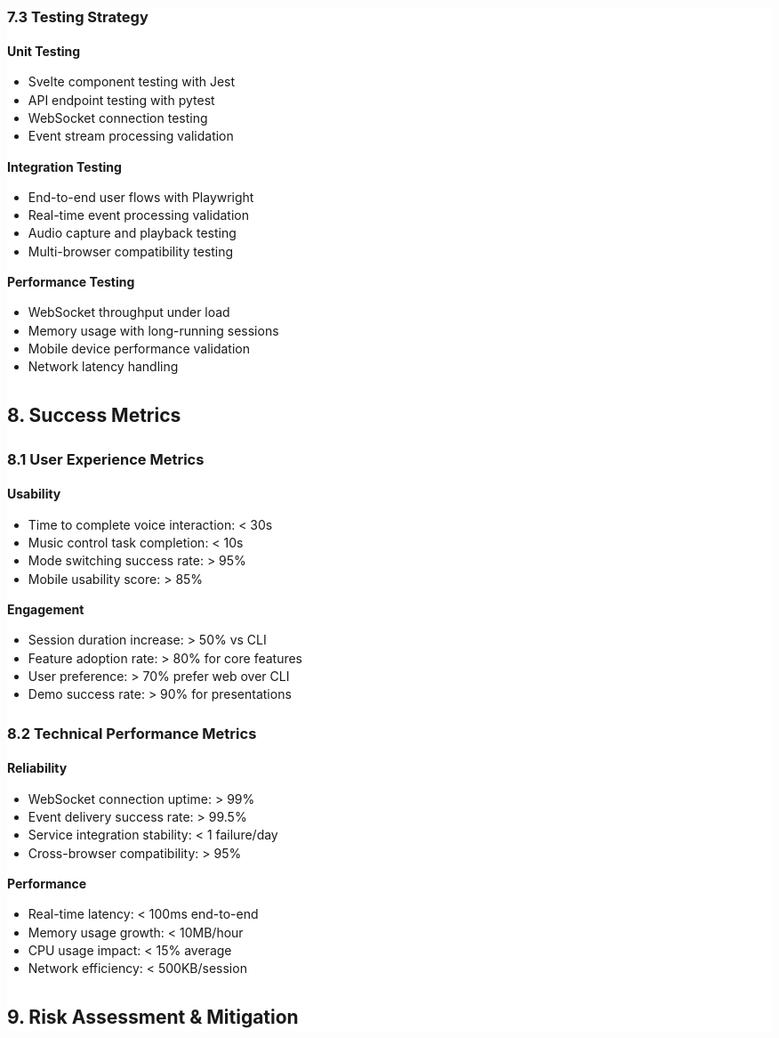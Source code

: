 ### 7.3 Testing Strategy

**Unit Testing**
- Svelte component testing with Jest
- API endpoint testing with pytest
- WebSocket connection testing
- Event stream processing validation

**Integration Testing**
- End-to-end user flows with Playwright
- Real-time event processing validation
- Audio capture and playback testing
- Multi-browser compatibility testing

**Performance Testing**
- WebSocket throughput under load
- Memory usage with long-running sessions
- Mobile device performance validation
- Network latency handling

## 8. Success Metrics

### 8.1 User Experience Metrics

**Usability**
- Time to complete voice interaction: < 30s
- Music control task completion: < 10s
- Mode switching success rate: > 95%
- Mobile usability score: > 85%

**Engagement**
- Session duration increase: > 50% vs CLI
- Feature adoption rate: > 80% for core features
- User preference: > 70% prefer web over CLI
- Demo success rate: > 90% for presentations

### 8.2 Technical Performance Metrics

**Reliability**
- WebSocket connection uptime: > 99%
- Event delivery success rate: > 99.5%
- Service integration stability: < 1 failure/day
- Cross-browser compatibility: > 95%

**Performance**
- Real-time latency: < 100ms end-to-end
- Memory usage growth: < 10MB/hour
- CPU usage impact: < 15% average
- Network efficiency: < 500KB/session

## 9. Risk Assessment & Mitigation
